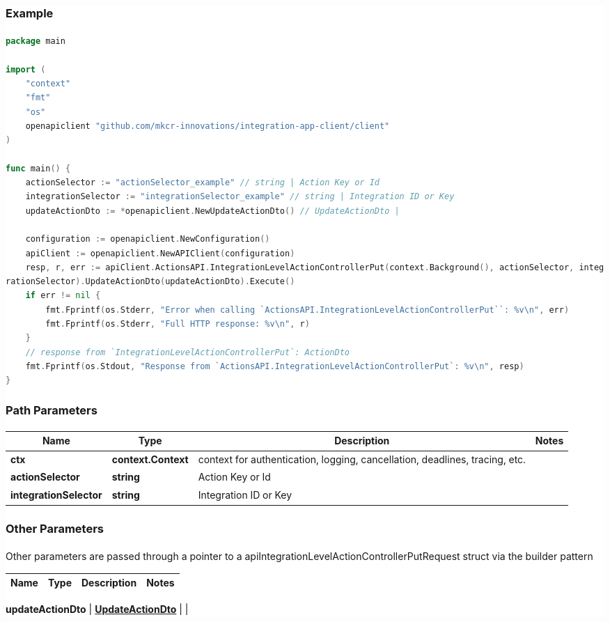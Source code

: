### Example

```go
package main

import (
	"context"
	"fmt"
	"os"
	openapiclient "github.com/mkcr-innovations/integration-app-client/client"
)

func main() {
	actionSelector := "actionSelector_example" // string | Action Key or Id
	integrationSelector := "integrationSelector_example" // string | Integration ID or Key
	updateActionDto := *openapiclient.NewUpdateActionDto() // UpdateActionDto | 

	configuration := openapiclient.NewConfiguration()
	apiClient := openapiclient.NewAPIClient(configuration)
	resp, r, err := apiClient.ActionsAPI.IntegrationLevelActionControllerPut(context.Background(), actionSelector, integrationSelector).UpdateActionDto(updateActionDto).Execute()
	if err != nil {
		fmt.Fprintf(os.Stderr, "Error when calling `ActionsAPI.IntegrationLevelActionControllerPut``: %v\n", err)
		fmt.Fprintf(os.Stderr, "Full HTTP response: %v\n", r)
	}
	// response from `IntegrationLevelActionControllerPut`: ActionDto
	fmt.Fprintf(os.Stdout, "Response from `ActionsAPI.IntegrationLevelActionControllerPut`: %v\n", resp)
}
```

### Path Parameters


Name | Type | Description  | Notes
------------- | ------------- | ------------- | -------------
**ctx** | **context.Context** | context for authentication, logging, cancellation, deadlines, tracing, etc.
**actionSelector** | **string** | Action Key or Id | 
**integrationSelector** | **string** | Integration ID or Key | 

### Other Parameters

Other parameters are passed through a pointer to a apiIntegrationLevelActionControllerPutRequest struct via the builder pattern


Name | Type | Description  | Notes
------------- | ------------- | ------------- | -------------


 **updateActionDto** | [**UpdateActionDto**](UpdateActionDto.md) |  | 
